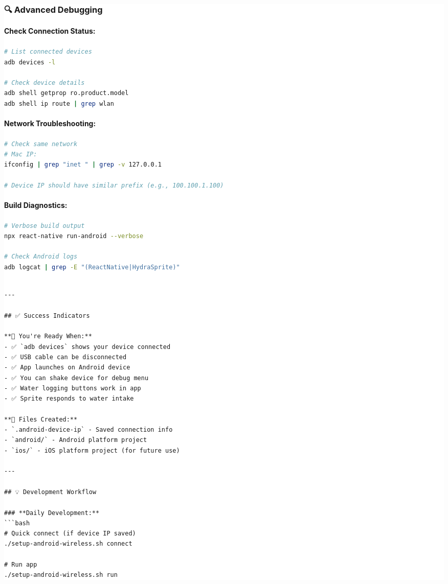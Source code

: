 ### **🔍 Advanced Debugging**

#### **Check Connection Status:**
```bash
# List connected devices
adb devices -l

# Check device details
adb shell getprop ro.product.model
adb shell ip route | grep wlan
```

#### **Network Troubleshooting:**
```bash
# Check same network
# Mac IP:
ifconfig | grep "inet " | grep -v 127.0.0.1

# Device IP should have similar prefix (e.g., 100.100.1.100)
```

#### **Build Diagnostics:**
```bash
# Verbose build output
npx react-native run-android --verbose

# Check Android logs
adb logcat | grep -E "(ReactNative|HydraSprite)"
```
```

---

## ✅ Success Indicators

**🎉 You're Ready When:**
- ✅ `adb devices` shows your device connected
- ✅ USB cable can be disconnected
- ✅ App launches on Android device
- ✅ You can shake device for debug menu
- ✅ Water logging buttons work in app
- ✅ Sprite responds to water intake

**📁 Files Created:**
- `.android-device-ip` - Saved connection info
- `android/` - Android platform project
- `ios/` - iOS platform project (for future use)

---

## 💡 Development Workflow

### **Daily Development:**
```bash
# Quick connect (if device IP saved)
./setup-android-wireless.sh connect

# Run app
./setup-android-wireless.sh run
```
